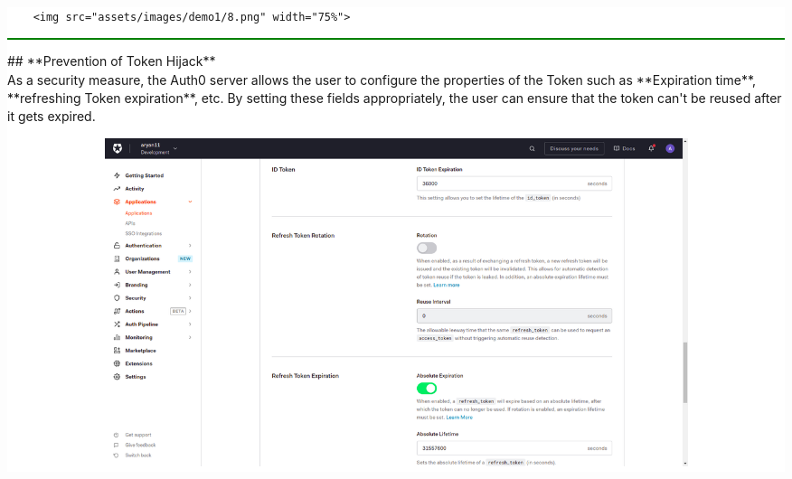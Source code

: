    		<img src="assets/images/demo1/8.png" width="75%">
   </p>
<hr style="height:2px;border-width:0;color:gray;background-color:green">
## **Prevention of Token Hijack**
<br>
As a security measure, the Auth0 server allows the user to configure the properties of the Token such as **Expiration time**, **refreshing Token expiration**, etc. By setting these fields appropriately, the user can ensure that the token can't be reused after it gets expired.
<p align="center">
	<img src="assets/images/demo1/9.png" width="75%">
</p>
